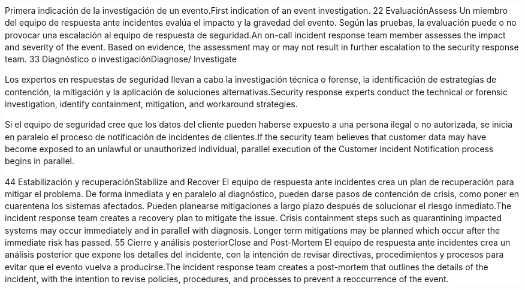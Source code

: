 <td align="left"><span data-ttu-id="11b55-137">Primera indicación de la investigación de un evento.</span><span class="sxs-lookup"><span data-stu-id="11b55-137">First indication of an event investigation.</span></span></td>
</tr>
<tr class="even">
<td align="left"><span data-ttu-id="11b55-138">2</span><span class="sxs-lookup"><span data-stu-id="11b55-138">2</span></span></td>
<td align="left"><span data-ttu-id="11b55-139">Evaluación</span><span class="sxs-lookup"><span data-stu-id="11b55-139">Assess</span></span></td>
<td align="left"><span data-ttu-id="11b55-p107">Un miembro del equipo de respuesta ante incidentes evalúa el impacto y la gravedad del evento. Según las pruebas, la evaluación puede o no provocar una escalación al equipo de respuesta de seguridad.</span><span class="sxs-lookup"><span data-stu-id="11b55-p107">An on-call incident response team member assesses the impact and severity of the event. Based on evidence, the assessment may or may not result in further escalation to the security response team.</span></span></td>
</tr>
<tr class="odd">
<td align="left"><span data-ttu-id="11b55-142">3</span><span class="sxs-lookup"><span data-stu-id="11b55-142">3</span></span></td>
<td align="left"><span data-ttu-id="11b55-143">Diagnóstico o investigación</span><span class="sxs-lookup"><span data-stu-id="11b55-143">Diagnose/ Investigate</span></span></td>
<td align="left"><p><span data-ttu-id="11b55-144">Los expertos en respuestas de seguridad llevan a cabo la investigación técnica o forense, la identificación de estrategias de contención, la mitigación y la aplicación de soluciones alternativas.</span><span class="sxs-lookup"><span data-stu-id="11b55-144">Security response experts conduct the technical or forensic investigation, identify containment, mitigation, and workaround strategies.</span></span></p>
<p><span data-ttu-id="11b55-145">Si el equipo de seguridad cree que los datos del cliente pueden haberse expuesto a una persona ilegal o no autorizada, se inicia en paralelo el proceso de notificación de incidentes de clientes.</span><span class="sxs-lookup"><span data-stu-id="11b55-145">If the security team believes that customer data may have become exposed to an unlawful or unauthorized individual, parallel execution of the Customer Incident Notification process begins in parallel.</span></span></p></td>
</tr>
<tr class="even">
<td align="left"><span data-ttu-id="11b55-146">4</span><span class="sxs-lookup"><span data-stu-id="11b55-146">4</span></span></td>
<td align="left"><span data-ttu-id="11b55-147">Estabilización y recuperación</span><span class="sxs-lookup"><span data-stu-id="11b55-147">Stabilize and Recover</span></span></td>
<td align="left"><span data-ttu-id="11b55-p108">El equipo de respuesta ante incidentes crea un plan de recuperación para mitigar el problema. De forma inmediata y en paralelo al diagnóstico, pueden darse pasos de contención de crisis, como poner en cuarentena los sistemas afectados. Pueden planearse mitigaciones a largo plazo después de solucionar el riesgo inmediato.</span><span class="sxs-lookup"><span data-stu-id="11b55-p108">The incident response team creates a recovery plan to mitigate the issue. Crisis containment steps such as quarantining impacted systems may occur immediately and in parallel with diagnosis. Longer term mitigations may be planned which occur after the immediate risk has passed.</span></span></td>
</tr>
<tr class="odd">
<td align="left"><span data-ttu-id="11b55-151">5</span><span class="sxs-lookup"><span data-stu-id="11b55-151">5</span></span></td>
<td align="left"><span data-ttu-id="11b55-152">Cierre y análisis posterior</span><span class="sxs-lookup"><span data-stu-id="11b55-152">Close and Post-Mortem</span></span></td>
<td align="left"><span data-ttu-id="11b55-153">El equipo de respuesta ante incidentes crea un análisis posterior que expone los detalles del incidente, con la intención de revisar directivas, procedimientos y procesos para evitar que el evento vuelva a producirse.</span><span class="sxs-lookup"><span data-stu-id="11b55-153">The incident response team creates a post-mortem that outlines the details of the incident, with the intention to revise policies, procedures, and processes to prevent a reoccurrence of the event.</span></span></td>
</tr>
</tbody>
</table>
